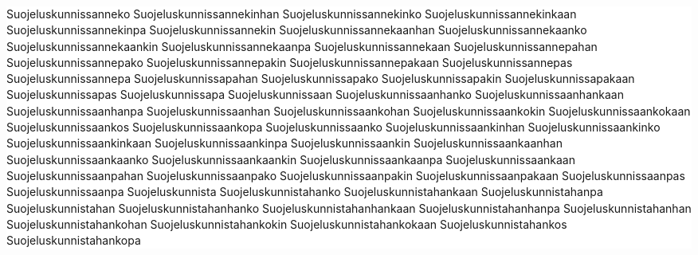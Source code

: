 Suojeluskunnissanneko
Suojeluskunnissannekinhan
Suojeluskunnissannekinko
Suojeluskunnissannekinkaan
Suojeluskunnissannekinpa
Suojeluskunnissannekin
Suojeluskunnissannekaanhan
Suojeluskunnissannekaanko
Suojeluskunnissannekaankin
Suojeluskunnissannekaanpa
Suojeluskunnissannekaan
Suojeluskunnissannepahan
Suojeluskunnissannepako
Suojeluskunnissannepakin
Suojeluskunnissannepakaan
Suojeluskunnissannepas
Suojeluskunnissannepa
Suojeluskunnissapahan
Suojeluskunnissapako
Suojeluskunnissapakin
Suojeluskunnissapakaan
Suojeluskunnissapas
Suojeluskunnissapa
Suojeluskunnissaan
Suojeluskunnissaanhanko
Suojeluskunnissaanhankaan
Suojeluskunnissaanhanpa
Suojeluskunnissaanhan
Suojeluskunnissaankohan
Suojeluskunnissaankokin
Suojeluskunnissaankokaan
Suojeluskunnissaankos
Suojeluskunnissaankopa
Suojeluskunnissaanko
Suojeluskunnissaankinhan
Suojeluskunnissaankinko
Suojeluskunnissaankinkaan
Suojeluskunnissaankinpa
Suojeluskunnissaankin
Suojeluskunnissaankaanhan
Suojeluskunnissaankaanko
Suojeluskunnissaankaankin
Suojeluskunnissaankaanpa
Suojeluskunnissaankaan
Suojeluskunnissaanpahan
Suojeluskunnissaanpako
Suojeluskunnissaanpakin
Suojeluskunnissaanpakaan
Suojeluskunnissaanpas
Suojeluskunnissaanpa
Suojeluskunnista
Suojeluskunnistahanko
Suojeluskunnistahankaan
Suojeluskunnistahanpa
Suojeluskunnistahan
Suojeluskunnistahanhanko
Suojeluskunnistahanhankaan
Suojeluskunnistahanhanpa
Suojeluskunnistahanhan
Suojeluskunnistahankohan
Suojeluskunnistahankokin
Suojeluskunnistahankokaan
Suojeluskunnistahankos
Suojeluskunnistahankopa